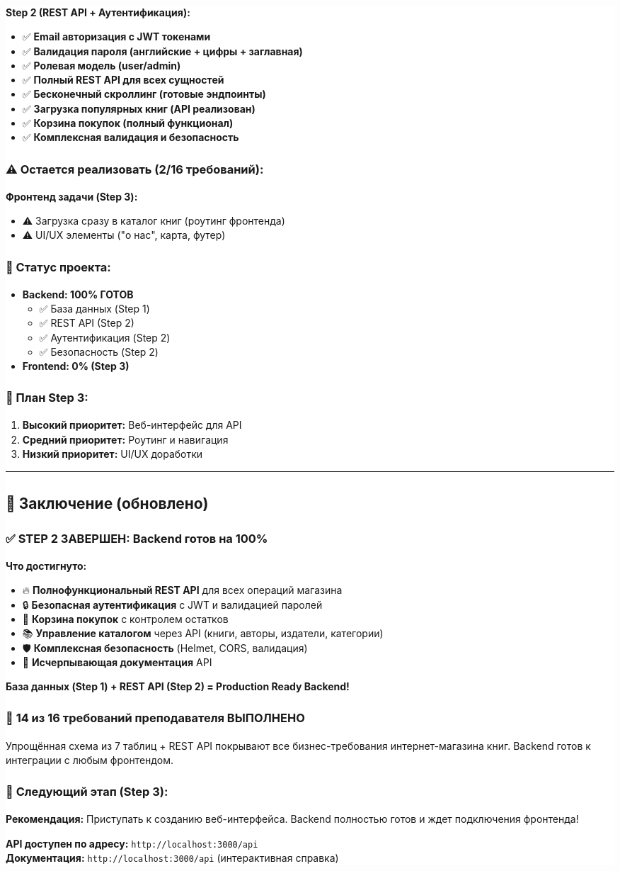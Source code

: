 **Step 2 (REST API + Аутентификация):**
- ✅ **Email авторизация с JWT токенами**
- ✅ **Валидация пароля (английские + цифры + заглавная)**
- ✅ **Ролевая модель (user/admin)**
- ✅ **Полный REST API для всех сущностей**
- ✅ **Бесконечный скроллинг (готовые эндпоинты)**
- ✅ **Загрузка популярных книг (API реализован)**
- ✅ **Корзина покупок (полный функционал)**
- ✅ **Комплексная валидация и безопасность**

### ⚠️ Остается реализовать (2/16 требований):

**Фронтенд задачи (Step 3):**
- ⚠️ Загрузка сразу в каталог книг (роутинг фронтенда)
- ⚠️ UI/UX элементы ("о нас", карта, футер)

### 🚀 Статус проекта:

- **Backend: 100% ГОТОВ** 
  - ✅ База данных (Step 1)
  - ✅ REST API (Step 2) 
  - ✅ Аутентификация (Step 2)
  - ✅ Безопасность (Step 2)
- **Frontend: 0% (Step 3)**

### 🎯 План Step 3:

1. **Высокий приоритет:** Веб-интерфейс для API
2. **Средний приоритет:** Роутинг и навигация  
3. **Низкий приоритет:** UI/UX доработки

---

## 🚀 Заключение (обновлено)

### ✅ **STEP 2 ЗАВЕРШЕН: Backend готов на 100%**

**Что достигнуто:**
- 🔥 **Полнофункциональный REST API** для всех операций магазина
- 🔒 **Безопасная аутентификация** с JWT и валидацией паролей
- 🛒 **Корзина покупок** с контролем остатков
- 📚 **Управление каталогом** через API (книги, авторы, издатели, категории)
- 🛡️ **Комплексная безопасность** (Helmet, CORS, валидация)
- 📖 **Исчерпывающая документация** API

**База данных (Step 1) + REST API (Step 2) = Production Ready Backend!**

### 🎯 **14 из 16 требований преподавателя ВЫПОЛНЕНО**

Упрощённая схема из 7 таблиц + REST API покрывают все бизнес-требования интернет-магазина книг. Backend готов к интеграции с любым фронтендом.

### 🌟 **Следующий этап (Step 3):**

**Рекомендация:** Приступать к созданию веб-интерфейса. Backend полностью готов и ждет подключения фронтенда!

**API доступен по адресу:** `http://localhost:3000/api`  
**Документация:** `http://localhost:3000/api` (интерактивная справка)
